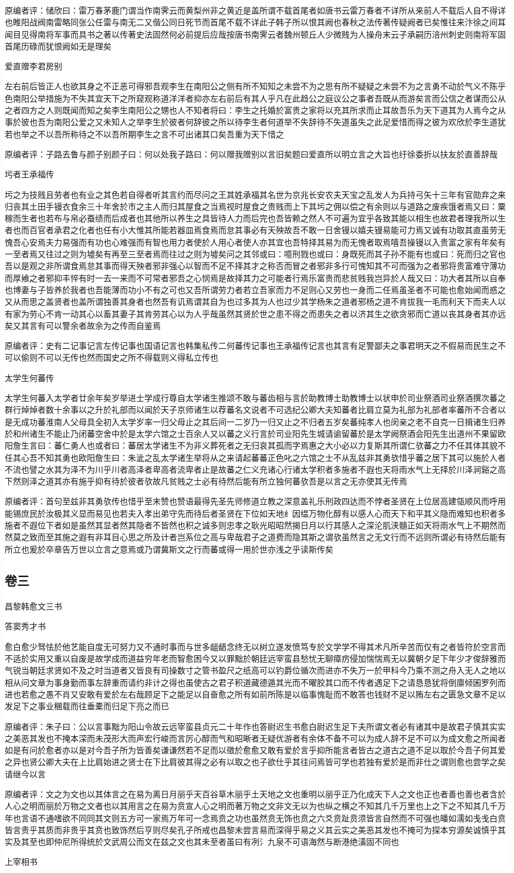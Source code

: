 原编者评：储欣曰：雷万春茅鹿门谓当作南霁云而黄梨州非之黄近是盖所谓不载首尾者如唐书云雷万春者不详所从来前人不载后人自不得详也睢阳战阀南雷略同张公任雷与南无二又偕公同日死节而首尾不载不详此子韩子所以恨其阙也春秋之法传著传疑阙者已矣惟往来汴徐之间耳闻目见得南将军事而具书之著以传著史法固然何必前提后应哉按唐书南霁云者魏州顿丘人少微贱为人操舟末云子承嗣历涪州刺史则南将军固首尾历碌而犹恨阙如无是理矣  

爱直赠李君房别  

左右前后皆正人也欲其身之不正恶可得邪吾观李生在南阳公之侧有所不知知之未尝不为之思有所不疑疑之未尝不为之言勇不动於气义不陈乎色南阳公举措施为不失其宜天下之所窥观称道洋洋者抑亦左右前后有其人乎凡在此趋公之庭议公之事者吾既从而游矣言而公信之者谋而公从之者四方之人则既闻而知之矣李生南阳公之甥也人不知者将曰：李生之托婚於富贵之家将以充其所求而止耳故吾乐为天下道其为人焉今之从事於彼也吾为南阳公爱之又未知人之举李生於彼者何辞彼之所以待李生者何道举不失辞待不失道虽失之此足爱惜而得之彼为欢欣於李生道犹若也举之不以吾所称待之不以吾所期李生之言不可出诸其口矣吾重为天下惜之  

原编者评：子路去鲁与颜子别颜子曰：何以处我子路曰：何以赠我赠别以言旧矣题曰爱直所以明立言之大旨也纡徐委折以扶友於直善辞哉  

圬者王承福传  

圬之为技贱且劳者也有业之其色若自得者听其言约而尽问之王其姓承福其名世为京兆长安农夫天宝之乱发人为兵持弓矢十三年有官勋弃之来归丧其土田手镘衣食余三十年舍於市之主人而归其屋食之当焉视时屋食之贵贱而上下其圬之佣以偿之有余则以与道路之废疾饿者焉又曰：粟稼而生者也若布与帛必蚕绩而后成者也其他所以养生之具皆待人力而后完也吾皆赖之然人不可遍为宜乎各致其能以相生也故君者理我所以生者也而百官者承君之化者也任有小大惟其所能若器皿焉食焉而怠其事必有天殃故吾不敢一日舍镘以嬉夫镘易能可力焉又诚有功取其直虽劳无愧吾心安焉夫力易强而有功也心难强而有智也用力者使於人用心者使人亦其宜也吾特择其易为而无愧者取焉嘻吾操镘以入贵富之家有年矣有一至者焉又往过之则为墟矣有再至三至者焉而往过之则为墟矣问之其邻或曰：噫刑戮也或曰：身既死而其子孙不能有也或曰：死而归之官也吾以是观之非所谓食焉怠其事而得天殃者邪非强心以智而不足不择其才之称否而冒之者邪非多行可愧知其不可而强为之者邪将贵富难守薄功而厚飨之者邪抑丰悴有时一去一来而不可常者邪吾之心悯焉是故择其力之可能者行焉乐富贵而悲贫贱我岂异於人哉又曰：功大者其所以自奉也博妻与子皆养於我者也吾能薄而功小不有之可也又吾所谓劳力者若立吾家而力不足则心又劳也一身而二任焉虽圣者不可能也愈始闻而惑之又从而思之盖贤者也盖所谓独善其身者也然吾有讥焉谓其自为也过多其为人也过少其学杨朱之道者邪杨之道不肯拔我一毛而利天下而夫人以有家为劳心不肯一动其心以畜其妻子其肯劳其心以为人乎哉虽然其贤於世之患不得之而患失之者以济其生之欲贪邪而亡道以丧其身者其亦远矣又其言有可以警余者故余为之传而自鉴焉  

原编者评：史有二记事记言左传记事也国语记言也韩集私传二何蕃传记事也王承福传记言也其言有足警鄙夫之事君明天之不假易而民生之不可以偷则不可以无传也然而国史之所不得载则义得私立传也  

太学生何蕃传  

太学生何蕃入太学者廿余年矣岁举进士学成行尊自太学诸生推颂不敢与蕃齿相与言於助教博士助教博士以状申於司业祭酒司业祭酒撰次蕃之群行焯焯者数十余事以之升於礼部而以闻於天子京师诸生以荐蕃名文说者不可选纪公卿大夫知蕃者比肩立莫为礼部为礼部者率蕃所不合者以是无成功蕃淮南人父母具全初入太学岁率一归父母止之其后间一二岁乃一归又止之不归者五岁矣蕃纯孝人也闵亲之老不自克一日揖诸生归养於和州诸生不能止乃闭蕃空舍中於是太学六馆之士百余人又以蕃之义行言於司业阳先生城请谕留蕃於是太学阙祭酒会阳先生出道州不果留欧阳詹生言曰：蕃仁勇人也或者曰：蕃居太学诸生不为非义葬死者之无归哀其孤而字焉惠之大小必以力复斯其所谓仁欤蕃之力不任其体其貌不任其心吾不知其勇也欧阳詹生曰：朱泚之乱太学诸生举将从之来请起蕃蕃正色叱之六馆之士不从乱兹非其勇欤惜乎蕃之居下其可以施於人者不流也譬之水其为泽不为川乎川者高泽者卑高者流卑者止是故蕃之仁义充诸心行诸太学积者多施者不遐也天将雨水气上无择於川泽涧谿之高下然则泽之道其亦有施乎抑有待於彼者欤故凡贫贱之士必有待然后能有所立独何蕃欤吾是以言之无亦使其无传焉  

原编者评：首句至兹非其勇欤传也惜乎至末赞也赞语最得先圣先师修道立教之深意盖礼乐刑政四达而不悖者圣贤在上位居高建瓴顺风而呼用能锡庶民於汝极其义显而易见也若夫入孝出弟守先而待后者圣贤在下位如天地纟因缊万物化醇有以感人心而天下和平其义隐而难知也积者多施者不遐位下者如是虽然其显者然其隐者不皆然也积之诚多则忠孝之耿光昭昭然揭日月以行其感人之深沦肌浃髓正如天将雨水气上不期然而然莫之致而至其施之遐有非耳目心思之所及计者岂系位之高与卑哉君子之道费而隐其斯之谓欤虽然言之无文行而不远则所谓必有待然后能有所立也爰於卒章告万世以立言之意焉或乃谓冀斯文之行而蕃或得一用於世亦浅之乎读斯传矣  

## 卷三  

昌黎韩愈文三书  

答窦秀才书  

愈白愈少驽怯於他艺能自度无可努力又不通时事而与世多龃龉念终无以树立遂发愤笃专於文学学不得其术凡所辛苦而仅有之者皆符於空言而不适於实用又重以自废是故学成而道益穷年老而智愈困今又以罪黜於朝廷远宰蛮县愁忧无聊瘴疠侵加惴惴焉无以冀朝夕足下年少才俊辞雅而气锐当朝廷求贤如不及之时当道者又皆良有司操数寸之管书盈尺之纸高可以钓爵位循次而进亦不失万一於甲科今乃乘不测之舟入无人之地以相从问文章为事身勤而事左辞重而请约非计之得也虽使古之君子积道藏德遁其光而不曜胶其口而不传者遇足下之请恳恳犹将倒廪倾囷罗列而进也若愈之愚不肖又安敢有爱於左右哉顾足下之能足以自奋愈之所有如前所陈是以临事愧耻而不敢答也钱财不足以贿左右之匮急文章不足以发足下之事业稛载而往垂橐而归足下亮之而已  

原编者评：朱子曰：公以言事黜为阳山令故云远宰蛮县贞元二十年作也答尉迟生书愈白尉迟生足下夫所谓文者必有诸其中是故君子慎其实实之美恶其发也不掩本深而未茂形大而声宏行峻而言厉心醇而气和昭晰者无疑优游者有余体不备不可以为成人辞不足不可以为成文愈之所闻者如是有问於愈者亦以是对今吾子所为皆善矣谦谦然若不足而以徵於愈愈又敢有爱於言乎抑所能言者皆古之道古之道不足以取於今吾子何其爱之异也贤公卿大夫在上比肩始进之贤士在下比肩彼其得之必有以取之也子欲仕乎其往问焉皆可学也若独有爱於是而非仕之谓则愈也尝学之矣请继今以言  

原编者评：文之为文也以其体言之在易为离日月丽乎天百谷草木丽乎土天地之文也重明以丽乎正乃化成天下人之文也正也者善也善也者含於人心之明而丽於万物之文者也以其用言之在易为贲宣人心之明而著万物之文非文无以为也纵之横之不知其几千万里也上之下之不知其几千万年也言语不通嗜欲不同同其文则五方可一家焉万年可一念焉贲之功也虽然贲无饰也贲之六爻贲趾贲须皆言自然而不可强也皤如濡如戋戋白贲皆言贵乎其质而非贵乎其贲也致饰然后亨则尽矣孔子所戒也昌黎未尝言易而深得乎易之义其云实之美恶其发也不掩可为探本穷源矣诚慎乎其实及其至也即仲尼所得统於文武周公而文在兹之文也其未至者虽曰有冽氵九泉不可语海然与断港绝潢固不同也  

上宰相书  
